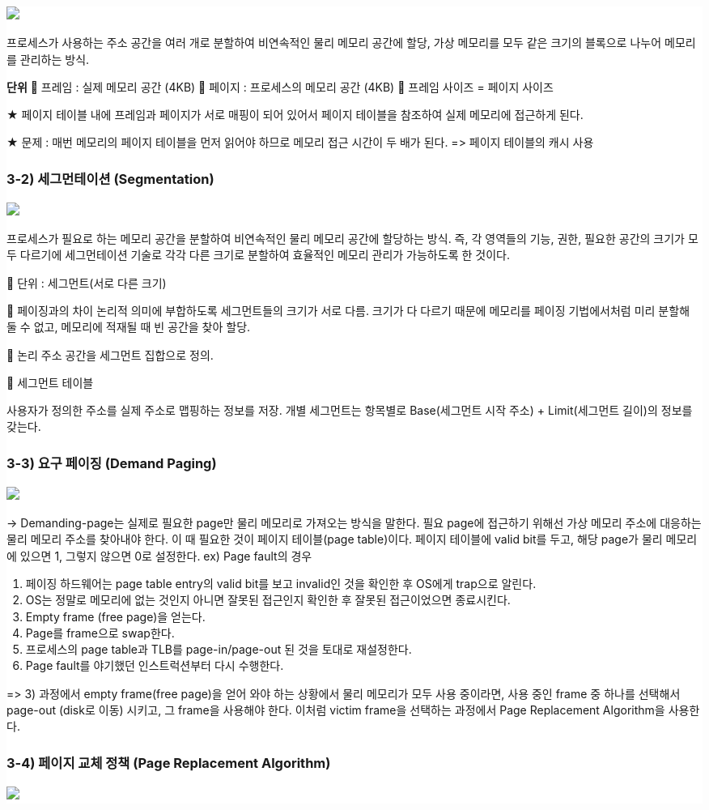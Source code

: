 <img src = "https://images.velog.io/images/thdalstn6352/post/98131841-b73e-48af-8498-a78f7e2fb41f/image.png" />

프로세스가 사용하는 주소 공간을 여러 개로 분할하여 비연속적인 물리 메모리 공간에 할당, 가상 메모리를 모두 같은 크기의 블록으로 나누어 메모리를 관리하는 방식.

**단위**
 프레임 : 실제 메모리 공간 (4KB)
 페이지 : 프로세스의 메모리 공간 (4KB)
 프레임 사이즈 = 페이지 사이즈

★ 페이지 테이블 내에 프레임과 페이지가 서로 매핑이 되어 있어서 페이지 테이블을 참조하여 실제 메모리에 접근하게 된다.

★ 문제 : 매번 메모리의 페이지 테이블을 먼저 읽어야 하므로 메모리 접근 시간이 두 배가 된다. => 페이지 테이블의 캐시 사용

### 3-2) 세그먼테이션 (Segmentation)

<img src="https://images.velog.io/images/thdalstn6352/post/d92a16fc-746b-4280-bfc2-87b2b574131d/image.png"/>

프로세스가 필요로 하는 메모리 공간을 분할하여 비연속적인 물리 메모리 공간에 할당하는 방식. 즉, 각 영역들의 기능, 권한, 필요한 공간의 크기가 모두 다르기에 세그먼테이션 기술로 각각 다른 크기로 분할하여 효율적인 메모리 관리가 가능하도록 한 것이다.

 단위 : 세그먼트(서로 다른 크기)

 페이징과의 차이
논리적 의미에 부합하도록 세그먼트들의 크기가 서로 다름.
크기가 다 다르기 때문에 메모리를 페이징 기법에서처럼 미리 분할해 둘 수 없고, 메모리에 적재될 때 빈 공간을 찾아 할당.

 논리 주소 공간을 세그먼트 집합으로 정의.

 세그먼트 테이블

사용자가 정의한 주소를 실제 주소로 맵핑하는 정보를 저장.
개별 세그먼트는 항목별로 Base(세그먼트 시작 주소) + Limit(세그먼트 길이)의 정보를 갖는다.

### 3-3) 요구 페이징 (Demand Paging)

<img src="https://images.velog.io/images/thdalstn6352/post/7abc9a71-b2f9-4807-a6e2-47389ca5d276/image.png"/>

-> Demanding-page는 실제로 필요한 page만 물리 메모리로 가져오는 방식을 말한다. 필요 page에 접근하기 위해선 가상 메모리 주소에 대응하는 물리 메모리 주소를 찾아내야 한다. 이 때 필요한 것이 페이지 테이블(page table)이다.
페이지 테이블에 valid bit를 두고, 해당 page가 물리 메모리에 있으면 1, 그렇지 않으면 0로 설정한다.
ex) Page fault의 경우

1. 페이징 하드웨어는 page table entry의 valid bit를 보고 invalid인 것을 확인한 후 OS에게 trap으로 알린다.
2. OS는 정말로 메모리에 없는 것인지 아니면 잘못된 접근인지 확인한 후 잘못된 접근이었으면 종료시킨다.
3. Empty frame (free page)을 얻는다.
4. Page를 frame으로 swap한다.
5. 프로세스의 page table과 TLB를 page-in/page-out 된 것을 토대로 재설정한다.
6. Page fault를 야기했던 인스트럭션부터 다시 수행한다.

=> 3) 과정에서 empty frame(free page)을 얻어 와야 하는 상황에서 물리 메모리가 모두 사용 중이라면, 사용 중인 frame 중 하나를 선택해서 page-out (disk로 이동) 시키고, 그 frame을 사용해야 한다.
이처럼 victim frame을 선택하는 과정에서 Page Replacement Algorithm을 사용한다.

### 3-4) 페이지 교체 정책 (Page Replacement Algorithm)

<img src="https://images.velog.io/images/thdalstn6352/post/6aebe439-d559-4a7b-a841-8c50cf8f046a/image.png"/>
